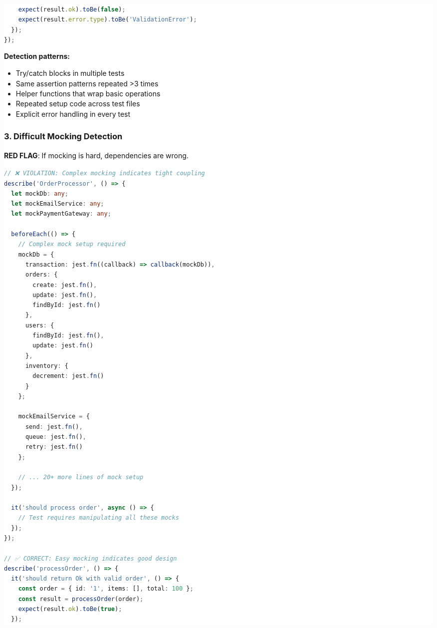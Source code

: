 ```typescript
    expect(result.ok).toBe(false);
    expect(result.error.type).toBe('ValidationError');
  });
});
```

**Detection patterns:**
- Try/catch blocks in multiple tests
- Same assertion patterns repeated >3 times
- Helper functions that wrap basic operations
- Repeated setup code across test files
- Explicit error handling in every test

### 3. Difficult Mocking Detection

**RED FLAG**: If mocking is hard, dependencies are wrong.

```typescript
// ❌ VIOLATION: Complex mocking indicates tight coupling
describe('OrderProcessor', () => {
  let mockDb: any;
  let mockEmailService: any;
  let mockPaymentGateway: any;

  beforeEach(() => {
    // Complex mock setup required
    mockDb = {
      transaction: jest.fn((callback) => callback(mockDb)),
      orders: {
        create: jest.fn(),
        update: jest.fn(),
        findById: jest.fn()
      },
      users: {
        findById: jest.fn(),
        update: jest.fn()
      },
      inventory: {
        decrement: jest.fn()
      }
    };

    mockEmailService = {
      send: jest.fn(),
      queue: jest.fn(),
      retry: jest.fn()
    };

    // ... 20+ more lines of mock setup
  });

  it('should process order', async () => {
    // Test requires manipulating all these mocks
  });
});

// ✅ CORRECT: Easy mocking indicates good design
describe('processOrder', () => {
  it('should return Ok with valid order', () => {
    const order = { id: '1', items: [], total: 100 };
    const result = processOrder(order);
    expect(result.ok).toBe(true);
  });

```